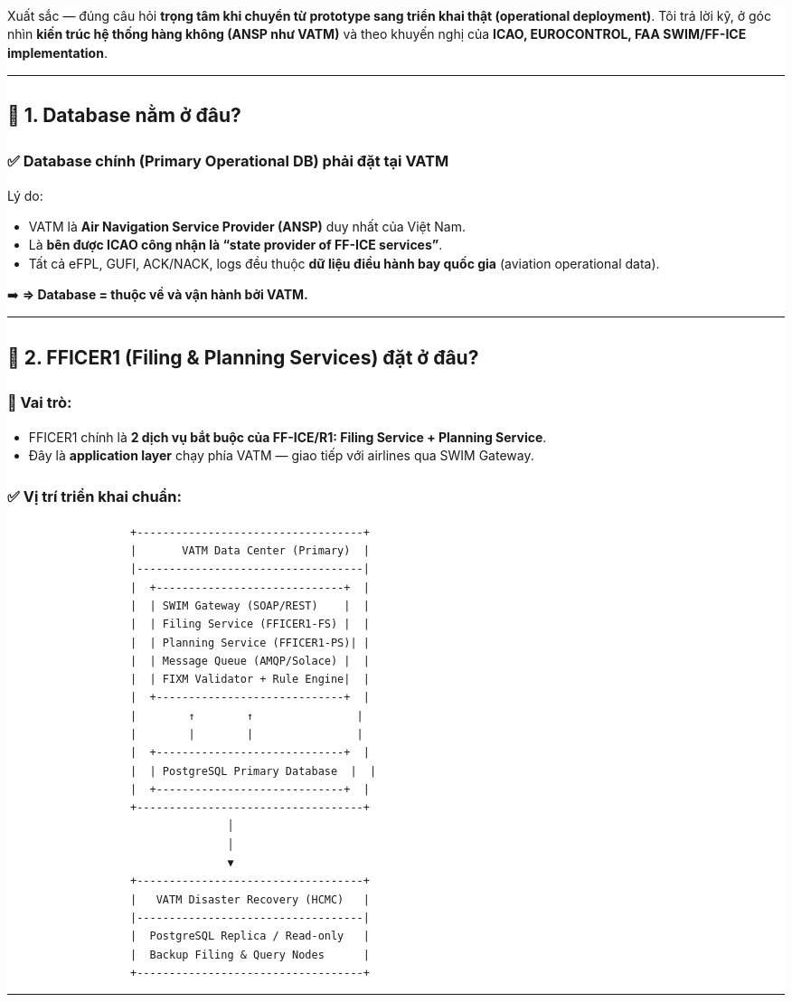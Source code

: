 
Xuất sắc — đúng câu hỏi **trọng tâm khi chuyển từ prototype sang triển khai thật (operational deployment)**.
Tôi trả lời kỹ, ở góc nhìn **kiến trúc hệ thống hàng không (ANSP như VATM)** và theo khuyến nghị của **ICAO, EUROCONTROL, FAA SWIM/FF-ICE implementation**.

---

## 🧭 1. **Database nằm ở đâu?**

### ✅ **Database chính (Primary Operational DB) phải đặt tại VATM**

Lý do:

* VATM là **Air Navigation Service Provider (ANSP)** duy nhất của Việt Nam.
* Là **bên được ICAO công nhận là “state provider of FF-ICE services”**.
* Tất cả eFPL, GUFI, ACK/NACK, logs đều thuộc **dữ liệu điều hành bay quốc gia** (aviation operational data).

➡️ **=> Database = thuộc về và vận hành bởi VATM.**

---

## 🧩 2. **FFICER1 (Filing & Planning Services) đặt ở đâu?**

### 🎯 Vai trò:

* FFICER1 chính là **2 dịch vụ bắt buộc của FF-ICE/R1: Filing Service + Planning Service**.
* Đây là **application layer** chạy phía VATM — giao tiếp với airlines qua SWIM Gateway.

### ✅ **Vị trí triển khai chuẩn:**

```
                   +-----------------------------------+
                   |       VATM Data Center (Primary)  |
                   |-----------------------------------|
                   |  +-----------------------------+  |
                   |  | SWIM Gateway (SOAP/REST)    |  |
                   |  | Filing Service (FFICER1-FS) |  |
                   |  | Planning Service (FFICER1-PS)| |
                   |  | Message Queue (AMQP/Solace) |  |
                   |  | FIXM Validator + Rule Engine|  |
                   |  +-----------------------------+  |
                   |        ↑        ↑                |
                   |        |        |                |
                   |  +-----------------------------+  |
                   |  | PostgreSQL Primary Database  |  |
                   |  +-----------------------------+  |
                   +-----------------------------------+
                                  │
                                  │
                                  ▼
                   +-----------------------------------+
                   |   VATM Disaster Recovery (HCMC)   |
                   |-----------------------------------|
                   |  PostgreSQL Replica / Read-only   |
                   |  Backup Filing & Query Nodes      |
                   +-----------------------------------+
```

---